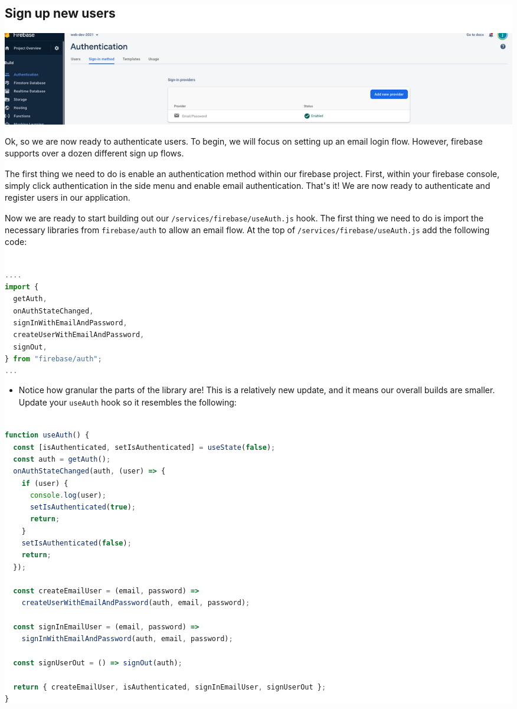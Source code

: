 ## Sign up new users

![](./assets/sign-up-methods.png)

Ok, so we are now ready to authenticate users. To begin, we will focus on setting up an email login flow. However, firebase supports over a dozen different sign up flows.

The first thing we need to do is enable an authentication method within our firebase project. First, within your firebase console, simply click authentication in the side menu and enable email authentication. That's it! We are now ready to authenticate and register users in our application.

Now we are ready to start building out our `/services/firebase/useAuth.js` hook. The first thing we need to do is import the necessary libraries from `firebase/auth` to allow an email flow. At the top of `/services/firebase/useAuth.js` add the following code:

```JavaScript

....
import {
  getAuth,
  onAuthStateChanged,
  signInWithEmailAndPassword,
  createUserWithEmailAndPassword,
  signOut,
} from "firebase/auth";
...
```

- Notice how granular the parts of the library are! This is a relatively new update, and it means our overall builds are smaller. Update your `useAuth` hook so it resembles the following:

```JavaScript

function useAuth() {
  const [isAuthenticated, setIsAuthenticated] = useState(false);
  const auth = getAuth();
  onAuthStateChanged(auth, (user) => {
    if (user) {
      console.log(user);
      setIsAuthenticated(true);
      return;
    }
    setIsAuthenticated(false);
    return;
  });

  const createEmailUser = (email, password) =>
    createUserWithEmailAndPassword(auth, email, password);

  const signInEmailUser = (email, password) =>
    signInWithEmailAndPassword(auth, email, password);

  const signUserOut = () => signOut(auth);

  return { createEmailUser, isAuthenticated, signInEmailUser, signUserOut };
}
```
